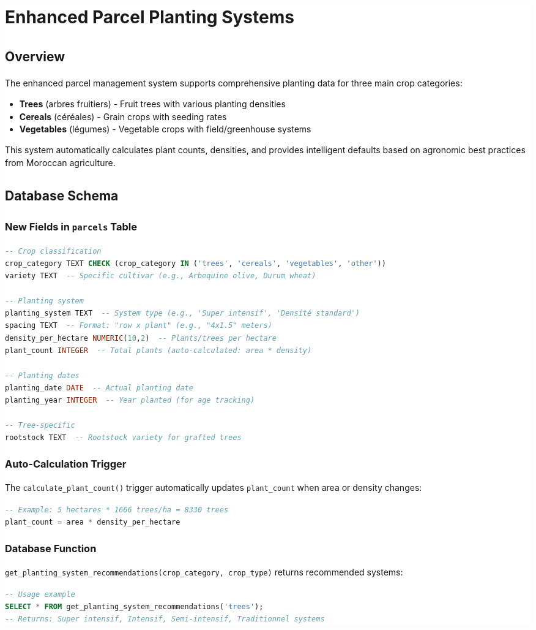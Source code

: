# Enhanced Parcel Planting Systems

## Overview

The enhanced parcel management system supports comprehensive planting data for three main crop categories:
- **Trees** (arbres fruitiers) - Fruit trees with various planting densities
- **Cereals** (céréales) - Grain crops with seeding rates
- **Vegetables** (légumes) - Vegetable crops with field/greenhouse systems

This system automatically calculates plant counts, densities, and provides intelligent defaults based on agronomic best practices from Moroccan agriculture.

## Database Schema

### New Fields in `parcels` Table

```sql
-- Crop classification
crop_category TEXT CHECK (crop_category IN ('trees', 'cereals', 'vegetables', 'other'))
variety TEXT  -- Specific cultivar (e.g., Arbequine olive, Durum wheat)

-- Planting system
planting_system TEXT  -- System type (e.g., 'Super intensif', 'Densité standard')
spacing TEXT  -- Format: "row x plant" (e.g., "4x1.5" meters)
density_per_hectare NUMERIC(10,2)  -- Plants/trees per hectare
plant_count INTEGER  -- Total plants (auto-calculated: area * density)

-- Planting dates
planting_date DATE  -- Actual planting date
planting_year INTEGER  -- Year planted (for age tracking)

-- Tree-specific
rootstock TEXT  -- Rootstock variety for grafted trees
```

### Auto-Calculation Trigger

The `calculate_plant_count()` trigger automatically updates `plant_count` when area or density changes:

```sql
-- Example: 5 hectares * 1666 trees/ha = 8330 trees
plant_count = area * density_per_hectare
```

### Database Function

`get_planting_system_recommendations(crop_category, crop_type)` returns recommended systems:

```sql
-- Usage example
SELECT * FROM get_planting_system_recommendations('trees');
-- Returns: Super intensif, Intensif, Semi-intensif, Traditionnel systems
```
